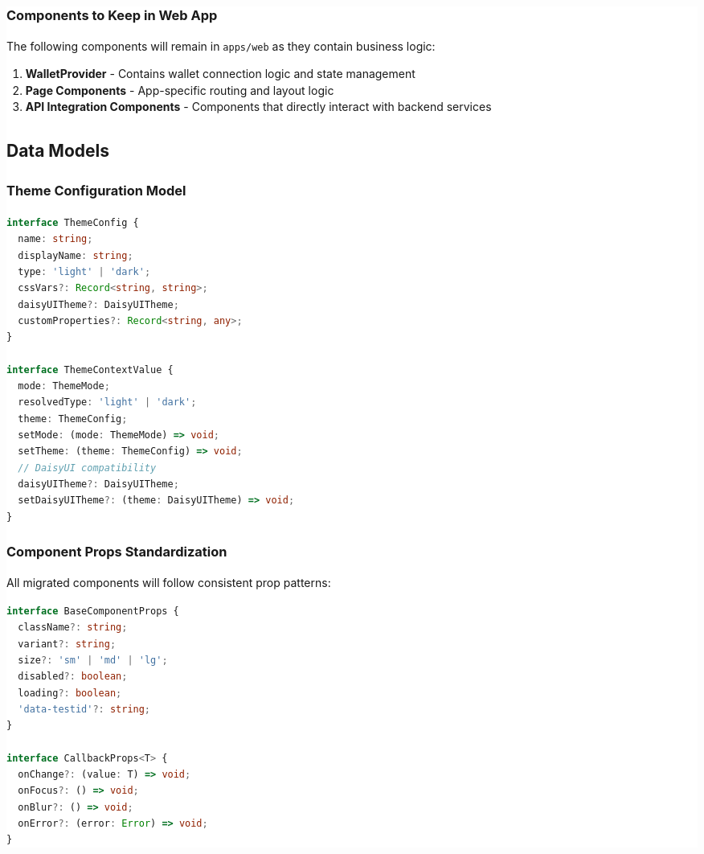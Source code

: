 ### Components to Keep in Web App

The following components will remain in `apps/web` as they contain business logic:

1. **WalletProvider** - Contains wallet connection logic and state management
2. **Page Components** - App-specific routing and layout logic
3. **API Integration Components** - Components that directly interact with backend services

## Data Models

### Theme Configuration Model

```typescript
interface ThemeConfig {
  name: string;
  displayName: string;
  type: 'light' | 'dark';
  cssVars?: Record<string, string>;
  daisyUITheme?: DaisyUITheme;
  customProperties?: Record<string, any>;
}

interface ThemeContextValue {
  mode: ThemeMode;
  resolvedType: 'light' | 'dark';
  theme: ThemeConfig;
  setMode: (mode: ThemeMode) => void;
  setTheme: (theme: ThemeConfig) => void;
  // DaisyUI compatibility
  daisyUITheme?: DaisyUITheme;
  setDaisyUITheme?: (theme: DaisyUITheme) => void;
}
```

### Component Props Standardization

All migrated components will follow consistent prop patterns:

```typescript
interface BaseComponentProps {
  className?: string;
  variant?: string;
  size?: 'sm' | 'md' | 'lg';
  disabled?: boolean;
  loading?: boolean;
  'data-testid'?: string;
}

interface CallbackProps<T> {
  onChange?: (value: T) => void;
  onFocus?: () => void;
  onBlur?: () => void;
  onError?: (error: Error) => void;
}
```
